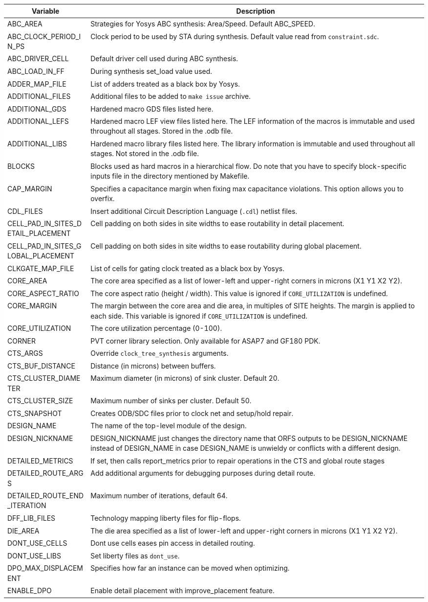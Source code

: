 | Variable | Description |
| --- | --- |
| ABC_AREA | Strategies for Yosys ABC synthesis: Area/Speed. Default ABC_SPEED. |
| ABC_CLOCK_PERIOD_IN_PS | Clock period to be used by STA during synthesis. Default value read from `constraint.sdc`. |
| ABC_DRIVER_CELL | Default driver cell used during ABC synthesis. |
| ABC_LOAD_IN_FF | During synthesis set_load value used. |
| ADDER_MAP_FILE | List of adders treated as a black box by Yosys. |
| ADDITIONAL_FILES | Additional files to be added to `make issue` archive. |
| ADDITIONAL_GDS | Hardened macro GDS files listed here. |
| ADDITIONAL_LEFS | Hardened macro LEF view files listed here. The LEF information of the macros is immutable and used throughout all stages. Stored in the .odb file. |
| ADDITIONAL_LIBS | Hardened macro library files listed here. The library information is immutable and used throughout all stages. Not stored in the .odb file. |
| BLOCKS | Blocks used as hard macros in a hierarchical flow. Do note that you have to specify block-specific inputs file in the directory mentioned by Makefile. |
| CAP_MARGIN | Specifies a capacitance margin when fixing max capacitance violations. This option allows you to overfix. |
| CDL_FILES | Insert additional Circuit Description Language (`.cdl`) netlist files. |
| CELL_PAD_IN_SITES_DETAIL_PLACEMENT | Cell padding on both sides in site widths to ease routability in detail placement. |
| CELL_PAD_IN_SITES_GLOBAL_PLACEMENT | Cell padding on both sides in site widths to ease routability during global placement. |
| CLKGATE_MAP_FILE | List of cells for gating clock treated as a black box by Yosys. |
| CORE_AREA | The core area specified as a list of lower-left and upper-right corners in microns (X1 Y1 X2 Y2). |
| CORE_ASPECT_RATIO | The core aspect ratio (height / width). This value is ignored if `CORE_UTILIZATION` is undefined. |
| CORE_MARGIN | The margin between the core area and die area, in multiples of SITE heights. The margin is applied to each side. This variable is ignored if `CORE_UTILIZATION` is undefined. |
| CORE_UTILIZATION | The core utilization percentage (0-100). |
| CORNER | PVT corner library selection. Only available for ASAP7 and GF180 PDK. |
| CTS_ARGS | Override `clock_tree_synthesis` arguments. |
| CTS_BUF_DISTANCE | Distance (in microns) between buffers. |
| CTS_CLUSTER_DIAMETER | Maximum diameter (in microns) of sink cluster. Default 20. |
| CTS_CLUSTER_SIZE | Maximum number of sinks per cluster. Default 50. |
| CTS_SNAPSHOT | Creates ODB/SDC files prior to clock net and setup/hold repair. |
| DESIGN_NAME | The name of the top-level module of the design. |
| DESIGN_NICKNAME | DESIGN_NICKNAME just changes the directory name that ORFS outputs to be DESIGN_NICKNAME instead of DESIGN_NAME in case DESIGN_NAME is unwieldy or conflicts with a different design. |
| DETAILED_METRICS | If set, then calls report_metrics prior to repair operations in the CTS and global route stages |
| DETAILED_ROUTE_ARGS | Add additional arguments for debugging purposes during detail route. |
| DETAILED_ROUTE_END_ITERATION | Maximum number of iterations, default 64. |
| DFF_LIB_FILES | Technology mapping liberty files for flip-flops. |
| DIE_AREA | The die area specified as a list of lower-left and upper-right corners in microns (X1 Y1 X2 Y2). |
| DONT_USE_CELLS | Dont use cells eases pin access in detailed routing. |
| DONT_USE_LIBS | Set liberty files as `dont_use`. |
| DPO_MAX_DISPLACEMENT | Specifies how far an instance can be moved when optimizing. |
| ENABLE_DPO | Enable detail placement with improve_placement feature. |